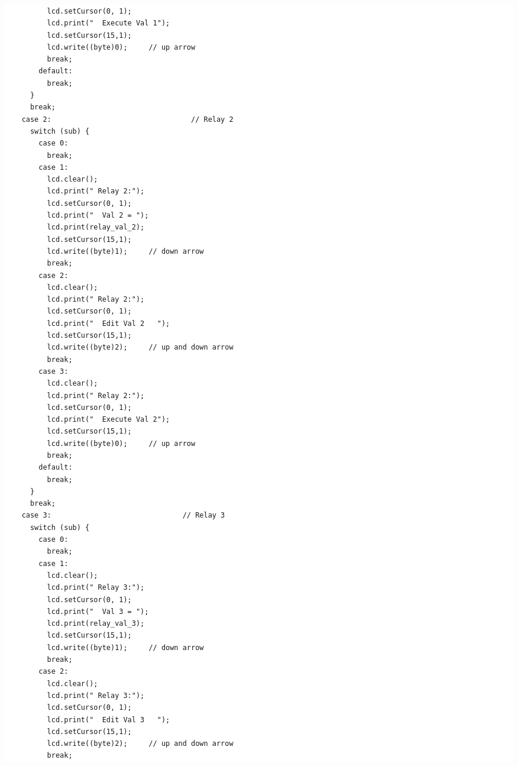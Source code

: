 ```
          lcd.setCursor(0, 1);
          lcd.print("  Execute Val 1");
          lcd.setCursor(15,1);
          lcd.write((byte)0);     // up arrow
          break;
        default:
          break;
      }
      break;
    case 2:                                 // Relay 2
      switch (sub) {
        case 0:
          break;
        case 1:
          lcd.clear();
          lcd.print(" Relay 2:");
          lcd.setCursor(0, 1);
          lcd.print("  Val 2 = ");
          lcd.print(relay_val_2);
          lcd.setCursor(15,1);
          lcd.write((byte)1);     // down arrow
          break;
        case 2:
          lcd.clear();
          lcd.print(" Relay 2:");
          lcd.setCursor(0, 1);
          lcd.print("  Edit Val 2   ");
          lcd.setCursor(15,1);
          lcd.write((byte)2);     // up and down arrow
          break;
        case 3:
          lcd.clear();
          lcd.print(" Relay 2:");
          lcd.setCursor(0, 1);
          lcd.print("  Execute Val 2");
          lcd.setCursor(15,1);
          lcd.write((byte)0);     // up arrow
          break;
        default:
          break;
      }
      break;
    case 3:                               // Relay 3
      switch (sub) {
        case 0:
          break;
        case 1:
          lcd.clear();
          lcd.print(" Relay 3:");
          lcd.setCursor(0, 1);
          lcd.print("  Val 3 = ");
          lcd.print(relay_val_3);
          lcd.setCursor(15,1);
          lcd.write((byte)1);     // down arrow
          break;
        case 2:
          lcd.clear();
          lcd.print(" Relay 3:");
          lcd.setCursor(0, 1);
          lcd.print("  Edit Val 3   ");
          lcd.setCursor(15,1);
          lcd.write((byte)2);     // up and down arrow
          break;
```